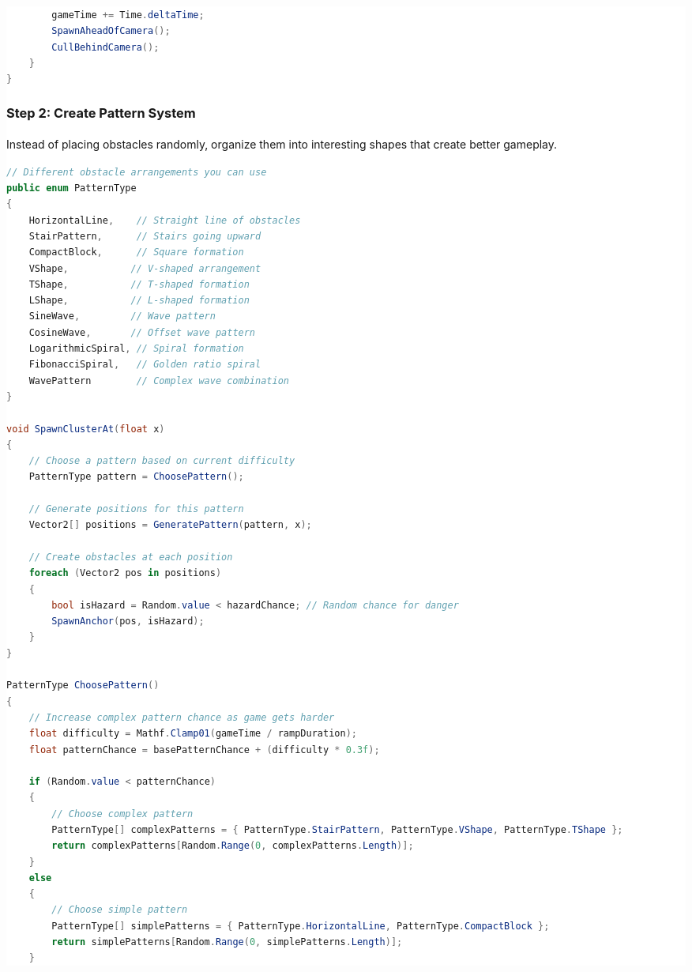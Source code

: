 ```csharp
        gameTime += Time.deltaTime;
        SpawnAheadOfCamera();
        CullBehindCamera();
    }
}
```

### Step 2: Create Pattern System
Instead of placing obstacles randomly, organize them into interesting shapes that create better gameplay.

```csharp
// Different obstacle arrangements you can use
public enum PatternType
{
    HorizontalLine,    // Straight line of obstacles
    StairPattern,      // Stairs going upward
    CompactBlock,      // Square formation
    VShape,           // V-shaped arrangement
    TShape,           // T-shaped formation
    LShape,           // L-shaped formation
    SineWave,         // Wave pattern
    CosineWave,       // Offset wave pattern
    LogarithmicSpiral, // Spiral formation
    FibonacciSpiral,   // Golden ratio spiral
    WavePattern        // Complex wave combination
}

void SpawnClusterAt(float x)
{
    // Choose a pattern based on current difficulty
    PatternType pattern = ChoosePattern();
    
    // Generate positions for this pattern
    Vector2[] positions = GeneratePattern(pattern, x);
    
    // Create obstacles at each position
    foreach (Vector2 pos in positions)
    {
        bool isHazard = Random.value < hazardChance; // Random chance for danger
        SpawnAnchor(pos, isHazard);
    }
}

PatternType ChoosePattern()
{
    // Increase complex pattern chance as game gets harder
    float difficulty = Mathf.Clamp01(gameTime / rampDuration);
    float patternChance = basePatternChance + (difficulty * 0.3f);
    
    if (Random.value < patternChance)
    {
        // Choose complex pattern
        PatternType[] complexPatterns = { PatternType.StairPattern, PatternType.VShape, PatternType.TShape };
        return complexPatterns[Random.Range(0, complexPatterns.Length)];
    }
    else
    {
        // Choose simple pattern
        PatternType[] simplePatterns = { PatternType.HorizontalLine, PatternType.CompactBlock };
        return simplePatterns[Random.Range(0, simplePatterns.Length)];
    }
```